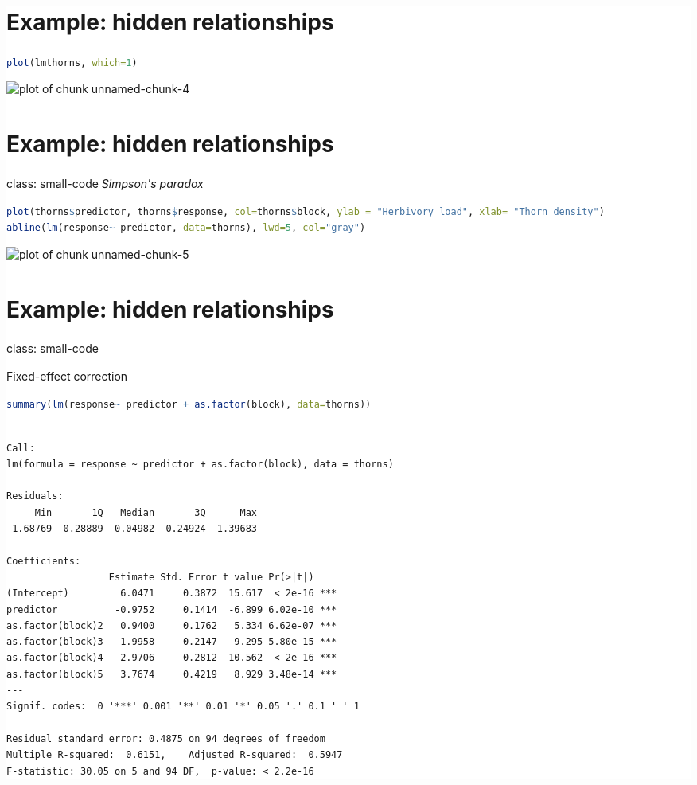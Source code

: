 ```
```

Example: hidden relationships
========================================================


```r
plot(lmthorns, which=1)
```

![plot of chunk unnamed-chunk-4](IntroToMixedModelsSlides-figure/unnamed-chunk-4-1.png)

Example: hidden relationships
========================================================
class: small-code
*Simpson's paradox*


```r
plot(thorns$predictor, thorns$response, col=thorns$block, ylab = "Herbivory load", xlab= "Thorn density")
abline(lm(response~ predictor, data=thorns), lwd=5, col="gray")
```

![plot of chunk unnamed-chunk-5](IntroToMixedModelsSlides-figure/unnamed-chunk-5-1.png)

Example: hidden relationships
========================================================
class: small-code

Fixed-effect correction

```r
summary(lm(response~ predictor + as.factor(block), data=thorns))
```

```

Call:
lm(formula = response ~ predictor + as.factor(block), data = thorns)

Residuals:
     Min       1Q   Median       3Q      Max 
-1.68769 -0.28889  0.04982  0.24924  1.39683 

Coefficients:
                  Estimate Std. Error t value Pr(>|t|)    
(Intercept)         6.0471     0.3872  15.617  < 2e-16 ***
predictor          -0.9752     0.1414  -6.899 6.02e-10 ***
as.factor(block)2   0.9400     0.1762   5.334 6.62e-07 ***
as.factor(block)3   1.9958     0.2147   9.295 5.80e-15 ***
as.factor(block)4   2.9706     0.2812  10.562  < 2e-16 ***
as.factor(block)5   3.7674     0.4219   8.929 3.48e-14 ***
---
Signif. codes:  0 '***' 0.001 '**' 0.01 '*' 0.05 '.' 0.1 ' ' 1

Residual standard error: 0.4875 on 94 degrees of freedom
Multiple R-squared:  0.6151,	Adjusted R-squared:  0.5947 
F-statistic: 30.05 on 5 and 94 DF,  p-value: < 2.2e-16
```
